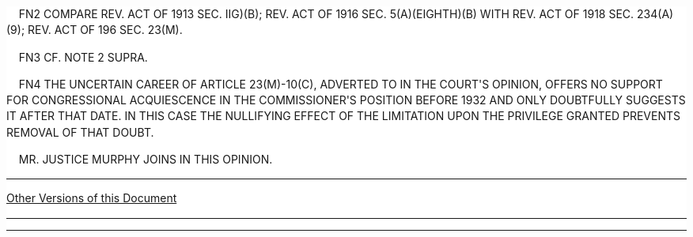     FN2  COMPARE REV. ACT OF 1913 SEC. IIG)(B); REV. ACT OF 1916 SEC. 5(A)(EIGHTH)(B) WITH REV. ACT OF 1918 SEC. 234(A)(9); REV. ACT OF 196 SEC. 23(M).

    FN3  CF. NOTE 2 SUPRA.

    FN4  THE UNCERTAIN CAREER OF ARTICLE 23(M)-10(C), ADVERTED TO IN THE COURT'S OPINION, OFFERS NO SUPPORT FOR CONGRESSIONAL ACQUIESCENCE IN THE COMMISSIONER'S POSITION BEFORE 1932 AND ONLY DOUBTFULLY SUGGESTS IT AFTER THAT DATE.  IN THIS CASE THE NULLIFYING EFFECT OF THE LIMITATION UPON THE PRIVILEGE GRANTED PREVENTS REMOVAL OF THAT DOUBT.

    MR. JUSTICE MURPHY JOINS IN THIS OPINION.

----------

[Other Versions of this Document](https://publicdocs.github.io/go/links?ns=uslm-x&ref=%2Fus%2Fcourts%2Fscotus%2FusReporter%2F322%2F275)

----------
----------

[/us/courts/scotus/usReporter/322/275]: https://publicdocs.github.io/go/links?ns=uslm-x&ref=%2Fus%2Fcourts%2Fscotus%2FusReporter%2F322%2F275
[/us/courts/scotus/usReporter/320/734]: https://publicdocs.github.io/go/links?ns=uslm-x&ref=%2Fus%2Fcourts%2Fscotus%2FusReporter%2F320%2F734
[/us/courts/scotus/usReporter/293/322]: https://publicdocs.github.io/go/links?ns=uslm-x&ref=%2Fus%2Fcourts%2Fscotus%2FusReporter%2F293%2F322
[/us/courts/scotus/usReporter/320/489]: https://publicdocs.github.io/go/links?ns=uslm-x&ref=%2Fus%2Fcourts%2Fscotus%2FusReporter%2F320%2F489
[/us/stat/49/1648]: https://publicdocs.github.io/go/links?ns=uslm&ref=%2Fus%2Fstat%2F49%2F1648
[/us/courts/scotus/usReporter/231/399]: https://publicdocs.github.io/go/links?ns=uslm-x&ref=%2Fus%2Fcourts%2Fscotus%2FusReporter%2F231%2F399
[/us/courts/scotus/usReporter/240/103]: https://publicdocs.github.io/go/links?ns=uslm-x&ref=%2Fus%2Fcourts%2Fscotus%2FusReporter%2F240%2F103
[/us/courts/scotus/usReporter/287/103]: https://publicdocs.github.io/go/links?ns=uslm-x&ref=%2Fus%2Fcourts%2Fscotus%2FusReporter%2F287%2F103
[/us/courts/scotus/usReporter/293/322]: https://publicdocs.github.io/go/links?ns=uslm-x&ref=%2Fus%2Fcourts%2Fscotus%2FusReporter%2F293%2F322
[/us/courts/scotus/usReporter/310/404]: https://publicdocs.github.io/go/links?ns=uslm-x&ref=%2Fus%2Fcourts%2Fscotus%2FusReporter%2F310%2F404
[/us/courts/scotus/usReporter/303/362]: https://publicdocs.github.io/go/links?ns=uslm-x&ref=%2Fus%2Fcourts%2Fscotus%2FusReporter%2F303%2F362
[/us/courts/scotus/usReporter/274/295]: https://publicdocs.github.io/go/links?ns=uslm-x&ref=%2Fus%2Fcourts%2Fscotus%2FusReporter%2F274%2F295
[/us/stat/49/1648]: https://publicdocs.github.io/go/links?ns=uslm&ref=%2Fus%2Fstat%2F49%2F1648
[/us/courts/scotus/usReporter/267/364]: https://publicdocs.github.io/go/links?ns=uslm-x&ref=%2Fus%2Fcourts%2Fscotus%2FusReporter%2F267%2F364
[/us/courts/scotus/usReporter/252/140]: https://publicdocs.github.io/go/links?ns=uslm-x&ref=%2Fus%2Fcourts%2Fscotus%2FusReporter%2F252%2F140
[/us/courts/scotus/usReporter/287/299]: https://publicdocs.github.io/go/links?ns=uslm-x&ref=%2Fus%2Fcourts%2Fscotus%2FusReporter%2F287%2F299
[/us/courts/scotus/usReporter/293/322]: https://publicdocs.github.io/go/links?ns=uslm-x&ref=%2Fus%2Fcourts%2Fscotus%2FusReporter%2F293%2F322
[/us/courts/scotus/usReporter/287/299]: https://publicdocs.github.io/go/links?ns=uslm-x&ref=%2Fus%2Fcourts%2Fscotus%2FusReporter%2F287%2F299
[/us/courts/scotus/usReporter/282/359]: https://publicdocs.github.io/go/links?ns=uslm-x&ref=%2Fus%2Fcourts%2Fscotus%2FusReporter%2F282%2F359
[/us/courts/scotus/usReporter/309/461]: https://publicdocs.github.io/go/links?ns=uslm-x&ref=%2Fus%2Fcourts%2Fscotus%2FusReporter%2F309%2F461
[/us/courts/scotus/usReporter/251/342]: https://publicdocs.github.io/go/links?ns=uslm-x&ref=%2Fus%2Fcourts%2Fscotus%2FusReporter%2F251%2F342
[/us/courts/scotus/usReporter/287/299]: https://publicdocs.github.io/go/links?ns=uslm-x&ref=%2Fus%2Fcourts%2Fscotus%2FusReporter%2F287%2F299
[/us/courts/scotus/usReporter/308/39]: https://publicdocs.github.io/go/links?ns=uslm-x&ref=%2Fus%2Fcourts%2Fscotus%2FusReporter%2F308%2F39
[/us/courts/scotus/usReporter/308/473]: https://publicdocs.github.io/go/links?ns=uslm-x&ref=%2Fus%2Fcourts%2Fscotus%2FusReporter%2F308%2F473
[/us/stat/49/1648]: https://publicdocs.github.io/go/links?ns=uslm&ref=%2Fus%2Fstat%2F49%2F1648
[/us/courts/scotus/usReporter/283/301]: https://publicdocs.github.io/go/links?ns=uslm-x&ref=%2Fus%2Fcourts%2Fscotus%2FusReporter%2F283%2F301
[/us/courts/scotus/usReporter/282/359]: https://publicdocs.github.io/go/links?ns=uslm-x&ref=%2Fus%2Fcourts%2Fscotus%2FusReporter%2F282%2F359


